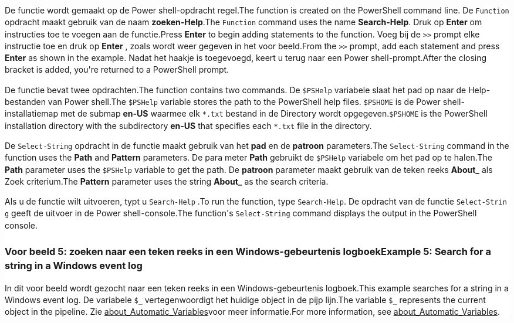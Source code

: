 ```
```

<span data-ttu-id="7392c-157">De functie wordt gemaakt op de Power shell-opdracht regel.</span><span class="sxs-lookup"><span data-stu-id="7392c-157">The function is created on the PowerShell command line.</span></span> <span data-ttu-id="7392c-158">De `Function` opdracht maakt gebruik van de naam **zoeken-Help**.</span><span class="sxs-lookup"><span data-stu-id="7392c-158">The `Function` command uses the name **Search-Help**.</span></span> <span data-ttu-id="7392c-159">Druk op **Enter** om instructies toe te voegen aan de functie.</span><span class="sxs-lookup"><span data-stu-id="7392c-159">Press **Enter** to begin adding statements to the function.</span></span> <span data-ttu-id="7392c-160">Voeg bij de `>>` prompt elke instructie toe en druk op **Enter** , zoals wordt weer gegeven in het voor beeld.</span><span class="sxs-lookup"><span data-stu-id="7392c-160">From the `>>` prompt, add each statement and press **Enter** as shown in the example.</span></span> <span data-ttu-id="7392c-161">Nadat het haakje is toegevoegd, keert u terug naar een Power shell-prompt.</span><span class="sxs-lookup"><span data-stu-id="7392c-161">After the closing bracket is added, you're returned to a PowerShell prompt.</span></span>

<span data-ttu-id="7392c-162">De functie bevat twee opdrachten.</span><span class="sxs-lookup"><span data-stu-id="7392c-162">The function contains two commands.</span></span> <span data-ttu-id="7392c-163">De `$PSHelp` variabele slaat het pad op naar de Help-bestanden van Power shell.</span><span class="sxs-lookup"><span data-stu-id="7392c-163">The `$PSHelp` variable stores the path to the PowerShell help files.</span></span> <span data-ttu-id="7392c-164">`$PSHOME` is de Power shell-installatiemap met de submap **en-US** waarmee elk `*.txt` bestand in de Directory wordt opgegeven.</span><span class="sxs-lookup"><span data-stu-id="7392c-164">`$PSHOME` is the PowerShell installation directory with the subdirectory **en-US** that specifies each `*.txt` file in the directory.</span></span>

<span data-ttu-id="7392c-165">De `Select-String` opdracht in de functie maakt gebruik van het **pad** en de **patroon** parameters.</span><span class="sxs-lookup"><span data-stu-id="7392c-165">The `Select-String` command in the function uses the **Path** and **Pattern** parameters.</span></span> <span data-ttu-id="7392c-166">De para meter **Path** gebruikt de `$PSHelp` variabele om het pad op te halen.</span><span class="sxs-lookup"><span data-stu-id="7392c-166">The **Path** parameter uses the `$PSHelp` variable to get the path.</span></span> <span data-ttu-id="7392c-167">De **patroon** parameter maakt gebruik van de teken reeks **About_** als Zoek criterium.</span><span class="sxs-lookup"><span data-stu-id="7392c-167">The **Pattern** parameter uses the string **About_** as the search criteria.</span></span>

<span data-ttu-id="7392c-168">Als u de functie wilt uitvoeren, typt u `Search-Help` .</span><span class="sxs-lookup"><span data-stu-id="7392c-168">To run the function, type `Search-Help`.</span></span> <span data-ttu-id="7392c-169">De opdracht van de functie `Select-String` geeft de uitvoer in de Power shell-console.</span><span class="sxs-lookup"><span data-stu-id="7392c-169">The function's `Select-String` command displays the output in the PowerShell console.</span></span>

### <span data-ttu-id="7392c-170">Voor beeld 5: zoeken naar een teken reeks in een Windows-gebeurtenis logboek</span><span class="sxs-lookup"><span data-stu-id="7392c-170">Example 5: Search for a string in a Windows event log</span></span>

<span data-ttu-id="7392c-171">In dit voor beeld wordt gezocht naar een teken reeks in een Windows-gebeurtenis logboek.</span><span class="sxs-lookup"><span data-stu-id="7392c-171">This example searches for a string in a Windows event log.</span></span> <span data-ttu-id="7392c-172">De variabele `$_` vertegenwoordigt het huidige object in de pijp lijn.</span><span class="sxs-lookup"><span data-stu-id="7392c-172">The variable `$_` represents the current object in the pipeline.</span></span> <span data-ttu-id="7392c-173">Zie [about_Automatic_Variables](../Microsoft.PowerShell.Core/About/about_Automatic_Variables.md)voor meer informatie.</span><span class="sxs-lookup"><span data-stu-id="7392c-173">For more information, see [about_Automatic_Variables](../Microsoft.PowerShell.Core/About/about_Automatic_Variables.md).</span></span>
